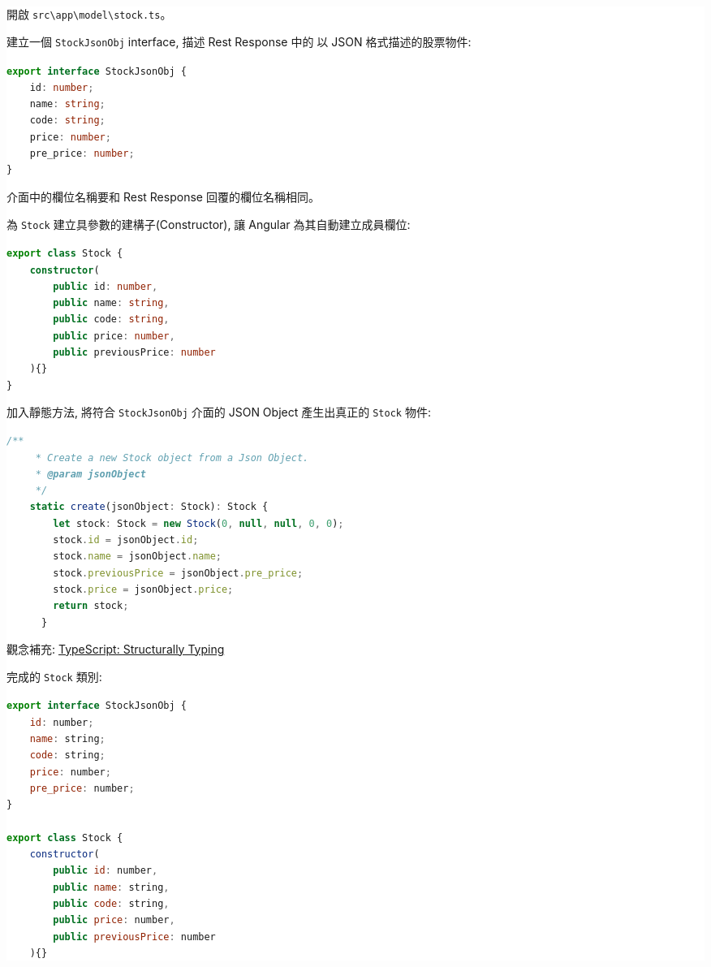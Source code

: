 開啟 `src\app\model\stock.ts`。


建立一個 `StockJsonObj` interface, 描述 Rest Response 中的 以 JSON 格式描述的股票物件:

```typescript
export interface StockJsonObj {
    id: number;
    name: string;
    code: string;
    price: number;
    pre_price: number;
}
```
介面中的欄位名稱要和 Rest Response 回覆的欄位名稱相同。


為 `Stock` 建立具參數的建構子(Constructor), 讓 Angular 為其自動建立成員欄位:

```typescript
export class Stock {
    constructor(
        public id: number,
        public name: string,
        public code: string,
        public price: number,
        public previousPrice: number
    ){}
}
```

加入靜態方法, 將符合 `StockJsonObj` 介面的 JSON Object 產生出真正的 `Stock` 物件:

```typescript
/**
     * Create a new Stock object from a Json Object.
     * @param jsonObject 
     */
    static create(jsonObject: Stock): Stock {
        let stock: Stock = new Stock(0, null, null, 0, 0);
        stock.id = jsonObject.id;
        stock.name = jsonObject.name;
        stock.previousPrice = jsonObject.pre_price;
        stock.price = jsonObject.price;
        return stock;
      }
```

觀念補充: [TypeScript: Structurally Typing](#structurally-typing)

完成的 `Stock` 類別:

```js
export interface StockJsonObj {
    id: number;
    name: string;
    code: string;
    price: number;
    pre_price: number;
}

export class Stock {
    constructor(
        public id: number,
        public name: string,
        public code: string,
        public price: number,
        public previousPrice: number
    ){}

```
